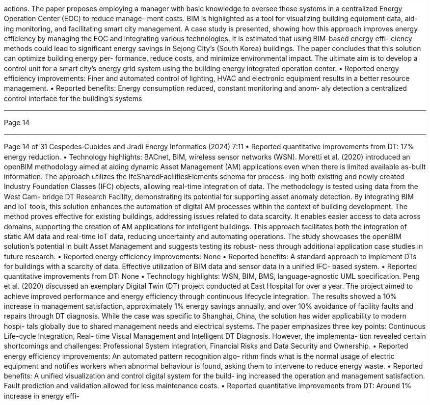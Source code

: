 actions. The paper proposes employing a manager with basic knowledge to oversee 
these systems in a centralized Energy Operation Center (EOC) to reduce manage-
ment costs. BIM is highlighted as a tool for visualizing building equipment data, aid-
ing monitoring, and facilitating smart city management. A case study is presented, 
showing how this approach improves energy efficiency by managing the EOC and 
integrating various technologies. It is estimated that using BIM-based energy effi-
ciency methods could lead to significant energy savings in Sejong City’s (South Korea) 
buildings. The paper concludes that this solution can optimize building energy per-
formance, reduce costs, and minimize environmental impact. The ultimate aim is to 
develop a control unit for a smart city’s energy grid system using the building energy 
integrated operation center.
•	 Reported energy efficiency improvements: Finer and automated control of lighting, 
HVAC and electronic equipment results in a better resource management.
•	 Reported benefits: Energy consumption reduced, constant monitoring and anom-
aly detection a centralized control interface for the building’s systems


---

Page 14

---

Page 14 of 31
Cespedes‑Cubides and Jradi ﻿Energy Informatics            (2024) 7:11 
•	 Reported quantitative improvements from DT: 17% energy reduction.
•	 Technology highlights: BACnet, BIM, wireless sensor networks (WSN).
 Moretti et al. (2020) introduced an openBIM methodology aimed at aiding dynamic 
Asset Management (AM) applications even when there is limited available as-built 
information. The approach utilizes the IfcSharedFacilitiesElements schema for process-
ing both existing and newly created Industry Foundation Classes (IFC) objects, allowing 
real-time integration of data. The methodology is tested using data from the West Cam-
bridge DT Research Facility, demonstrating its potential for supporting asset anomaly 
detection. By integrating BIM and IoT tools, this solution enhances the automation of 
digital AM processes within the context of building development. The method proves 
effective for existing buildings, addressing issues related to data scarcity. It enables easier 
access to data across domains, supporting the creation of AM applications for intelligent 
buildings. This approach facilitates both the integration of static AM data and real-time 
IoT data, reducing uncertainty and automating operations. The study showcases the 
openBIM solution’s potential in built Asset Management and suggests testing its robust-
ness through additional application case studies in future research.
•	 Reported energy efficiency improvements: None
•	 Reported benefits: A standard approach to implement DTs for buildings with a 
scarcity of data. Effective utilization of BIM data and sensor data in a unified IFC-
based system.
•	 Reported quantitative improvements from DT: None
•	 Technology highlights: WSN, BIM, BMS, language-agnostic UML specification.
 Peng et al. (2020) discussed an exemplary Digital Twin (DT) project conducted at 
East Hospital for over a year. The project aimed to achieve improved performance and 
energy efficiency through continuous lifecycle integration. The results showed a 10% 
increase in management satisfaction, approximately 1% energy savings annually, and 
over 10% avoidance of facility faults and repairs through DT diagnosis. While the case 
was specific to Shanghai, China, the solution has wider applicability to modern hospi-
tals globally due to shared management needs and electrical systems.
The paper emphasizes three key points: Continuous Life-cycle Integration, Real-
time Visual Management and Intelligent DT Diagnosis. However, the implementa-
tion revealed certain shortcomings and challenges: Professional System Integration, 
Financial Risks and Data Security and Ownership.
•	 Reported energy efficiency improvements: An automated pattern recognition algo-
rithm finds what is the normal usage of electric equipment and notifies workers 
when abnormal behaviour is found, asking them to intervene to reduce energy waste.
•	 Reported benefits: A unified visualization and control digital system for the build-
ing increased the operation and management satisfaction. Fault prediction and 
validation allowed for less maintenance costs.
•	 Reported quantitative improvements from DT: Around 1% increase in energy effi-